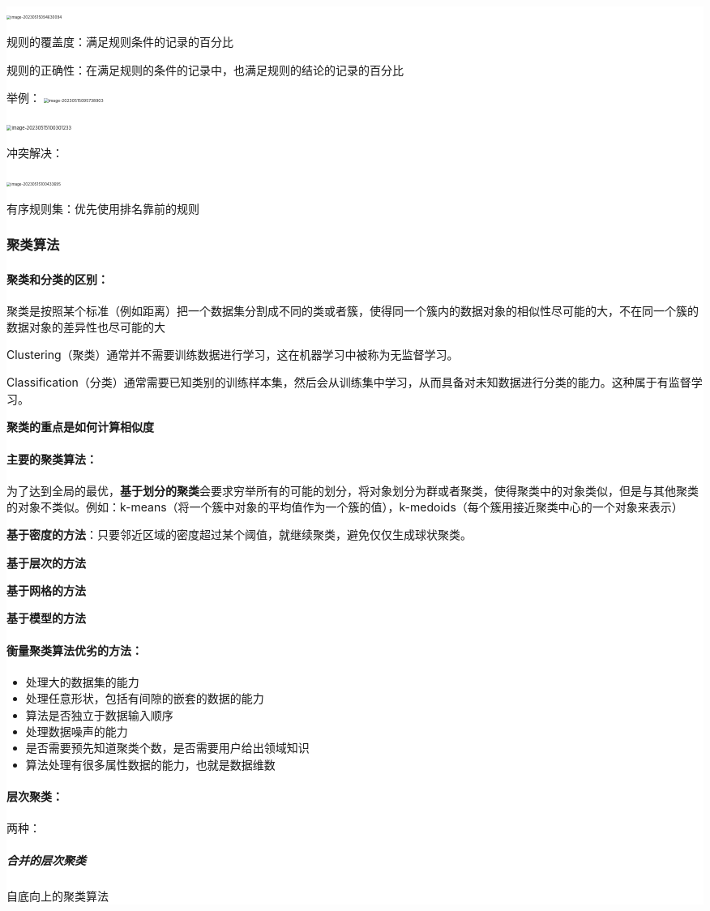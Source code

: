 <img src="D:\typora-image\image-20230515094630094.png" alt="image-20230515094630094" style="zoom:33%;" />

规则的覆盖度：满足规则条件的记录的百分比

规则的正确性：在满足规则的条件的记录中，也满足规则的结论的记录的百分比

举例：
<img src="D:\typora-image\image-20230515095738903.png" alt="image-20230515095738903" style="zoom:36%;" />

<img src="D:\typora-image\image-20230515100301233.png" alt="image-20230515100301233" style="zoom:40%;" />

冲突解决：

<img src="D:\typora-image\image-20230515100433695.png" alt="image-20230515100433695" style="zoom:33%;" />

有序规则集：优先使用排名靠前的规则

### 聚类算法

#### 聚类和分类的区别：

聚类是按照某个标准（例如距离）把一个数据集分割成不同的类或者簇，使得同一个簇内的数据对象的相似性尽可能的大，不在同一个簇的数据对象的差异性也尽可能的大

Clustering（聚类）通常并不需要训练数据进行学习，这在机器学习中被称为无监督学习。

Classification（分类）通常需要已知类别的训练样本集，然后会从训练集中学习，从而具备对未知数据进行分类的能力。这种属于有监督学习。

**聚类的重点是如何计算相似度**

#### 主要的聚类算法：

为了达到全局的最优，**基于划分的聚类**会要求穷举所有的可能的划分，将对象划分为群或者聚类，使得聚类中的对象类似，但是与其他聚类的对象不类似。例如：k-means（将一个簇中对象的平均值作为一个簇的值），k-medoids（每个簇用接近聚类中心的一个对象来表示）

**基于密度的方法**：只要邻近区域的密度超过某个阈值，就继续聚类，避免仅仅生成球状聚类。

**基于层次的方法**

**基于网格的方法**

**基于模型的方法**

#### 衡量聚类算法优劣的方法：

- 处理大的数据集的能力
- 处理任意形状，包括有间隙的嵌套的数据的能力
- 算法是否独立于数据输入顺序
- 处理数据噪声的能力
- 是否需要预先知道聚类个数，是否需要用户给出领域知识
- 算法处理有很多属性数据的能力，也就是数据维数

#### 层次聚类：

两种： 

##### 合并的层次聚类

 自底向上的聚类算法



